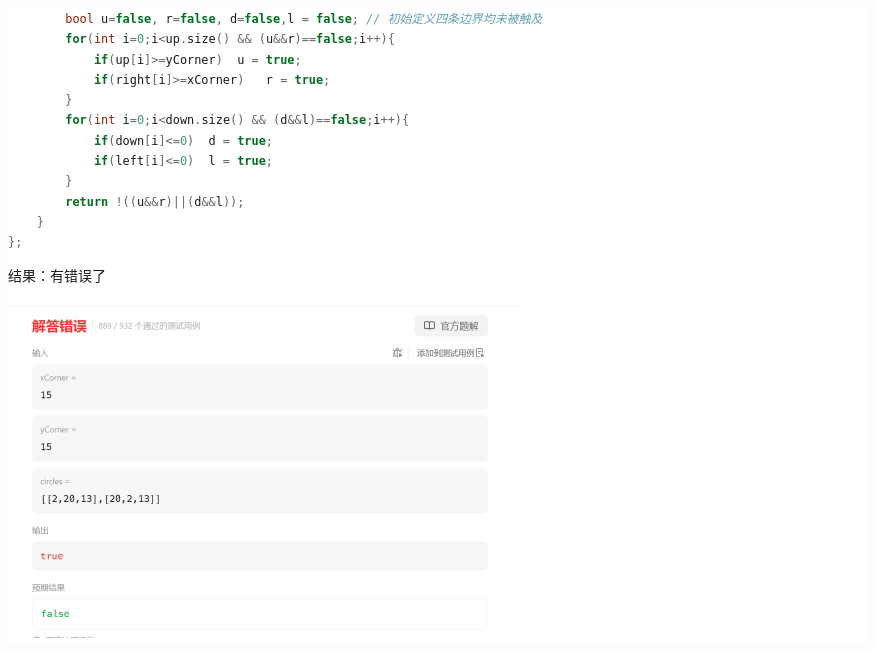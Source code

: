 ```cpp
        bool u=false, r=false, d=false,l = false; // 初始定义四条边界均未被触及
        for(int i=0;i<up.size() && (u&&r)==false;i++){
            if(up[i]>=yCorner)  u = true;
            if(right[i]>=xCorner)   r = true;
        }
        for(int i=0;i<down.size() && (d&&l)==false;i++){
            if(down[i]<=0)  d = true;
            if(left[i]<=0)  l = true;
        }
        return !((u&&r)||(d&&l));
    }
};
```

结果：有错误了

<img src="./assets/image-20241108101644702.png" alt="image-20241108101644702" style="zoom: 50%;" />
